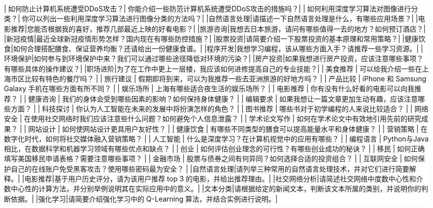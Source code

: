 | 如何防止计算机系统遭受DDoS攻击？| 你能介绍一些防范计算机系统遭受DDoS攻击的措施吗？|
| 如何利用深度学习算法对图像进行分类？| 你可以列出一些利用深度学习算法进行图像分类的方法吗？|
|自然语言处理|请描述一下自然语言处理是什么，有哪些应用场景？|
|电影推荐|您能否根据我的喜好，推荐几部最近上映的好看电影？|
|旅游咨询|我想去日本旅游，请问有哪些值得一去的地方？如何预订酒店？|
|新冠疫情|最近全球新冠疫情形势怎样？国内现在有哪些防控措施？|
|股票投资|请简要介绍一下股票投资的基本原理和常用策略？|
|健康饮食|如何合理搭配膳食、保证营养均衡？还请给出一份健康食谱。|
|程序开发|我想学习编程，该从哪些方面入手？请推荐一些学习资源。|
|环境保护|如何参与到环境保护中来？我们可以通过哪些途径降低对环境的污染？|
|房产投资|如果我想进行房产投资，应该注意哪些事项？有哪些具体的操作建议？|
|职场进阶|为了在工作中更上一层楼，我应该如何进修提高自己的专业技能？|
| 美食推荐                            | 可以给我介绍一些在上海市区比较有特色的餐厅吗？                                                                                    |
| 旅行建议                            | 假期即将到来，可以为我推荐一些去亚洲旅游的好地方吗？                                                                              |
| 产品比较                            | iPhone 和 Samsung Galaxy 手机在哪些方面有所不同？                                                                                 |
| 娱乐场所                            | 上海有哪些适合夜生活的娱乐场所？                                                                                                     |
| 电影推荐                            | 你有没有什么好看的电影可以向我推荐？                                                                                                 |
| 健康咨询                            | 我们的身体会受到哪些因素的影响？如何保持身体健康？                                                                                  |
| 编辑要求                            | 如果我想让一篇文章更加生动有趣，应该注意哪些方面？                                                                                 |
| 科技探讨                            | 你认为人工智能在未来的发展中将扮演怎样的角色？                                                                                        |
| 图书推荐                            | 哪些书对于初学编程的人来说比较适合？                                                                                                 |
| 网络安全                            | 在使用社交网络时我们应该注意些什么问题？如何避免个人信息泄露？                                                                      |
| 学术论文写作 | 如何在学术论文中有效地引用先前的研究成果？ |
| 网站设计 | 如何使网站设计更具用户友好性？ |
| 健康饮食 | 有哪些不同类型的膳食可以提高能量水平和身体健康？ |
| 营销策略 | 在数字化时代，如何将社交媒体融入营销策略？ |
| 人工智能 | 什么是深度学习？在计算机视觉中的应用有哪些？ |
| 编程语言 | Python与Java相比，在数据科学和机器学习领域有哪些优点和缺点？ |
| 创业 | 如何评估创业理念的可行性？有哪些创业成功的秘诀？ |
| 移民 | 如何正确填写美国移民申请表格？需要注意哪些事项？ |
| 金融市场 | 股票与债券之间有何异同？如何选择合适的投资组合？ |
| 互联网安全 | 如何保护自己的在线账户免受黑客攻击？使用哪些密码最为安全？ |
|自然语言处理|请列举三种常用的自然语言处理技术，并对它们进行简要解释。|
|电影推荐|基于用户历史评分，请为该用户推荐 top 3 的电影，并给出推荐理由。|
|社交网络分析|请简述社交网络中度数中心性和介数中心性的计算方法，并分别举例说明其在实际应用中的意义。|
|文本分类|请根据给定的新闻文本，判断该文本所属的类别，并说明你的判断依据。|
|强化学习|请简要介绍强化学习中的 Q-Learning 算法，并结合实例进行说明。|